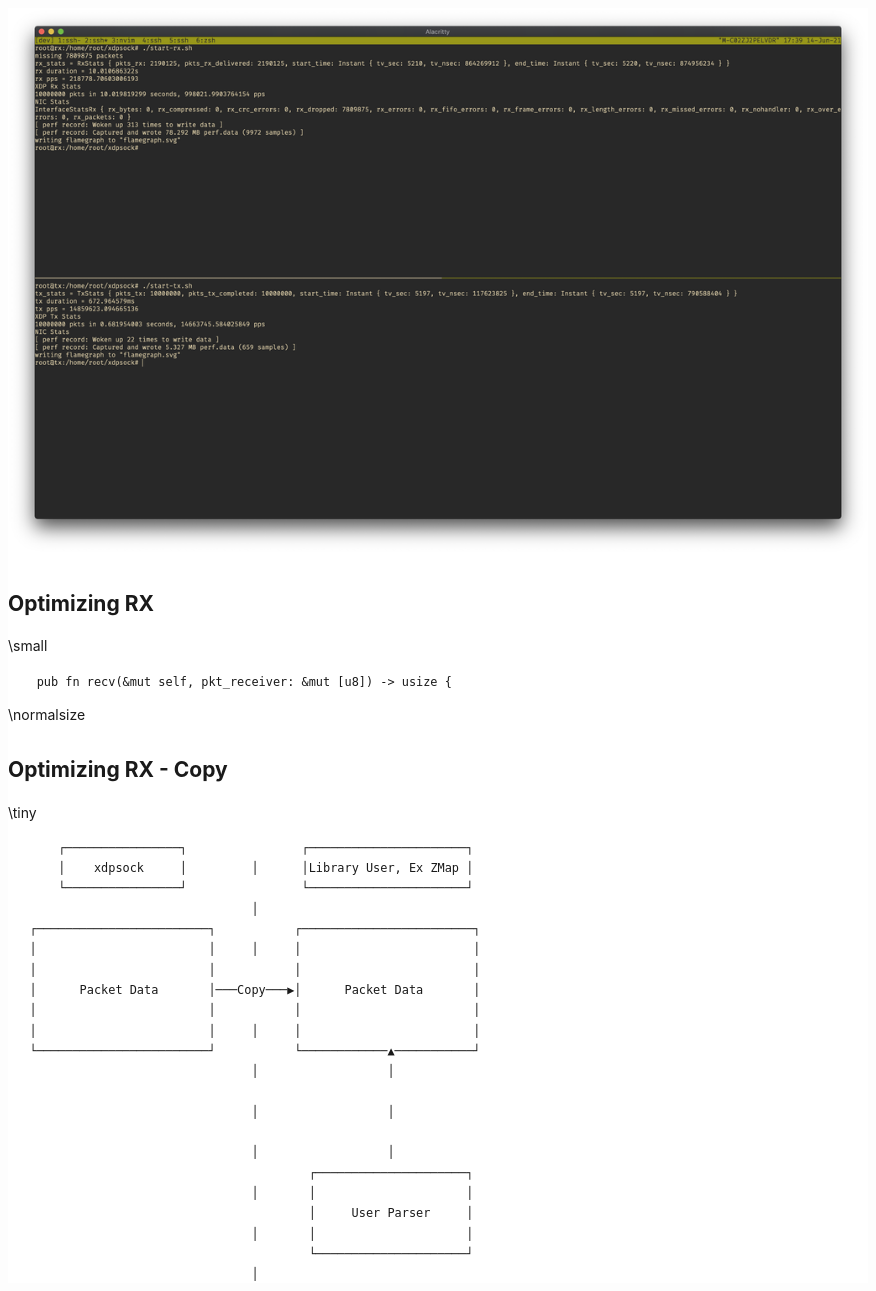 ![after](./xdpsock-tx-perf-after.png)

## Optimizing RX

\small
```
    pub fn recv(&mut self, pkt_receiver: &mut [u8]) -> usize {
```
\normalsize

## Optimizing RX - Copy

\tiny
```
       ┌────────────────┐                ┌──────────────────────┐
       │    xdpsock     │         │      │Library User, Ex ZMap │
       └────────────────┘                └──────────────────────┘
                                  │
   ┌────────────────────────┐           ┌────────────────────────┐
   │                        │     │     │                        │
   │                        │           │                        │
   │      Packet Data       │───Copy───▶│      Packet Data       │
   │                        │           │                        │
   │                        │     │     │                        │
   └────────────────────────┘           └────────────▲───────────┘
                                  │                  │

                                  │                  │

                                  │                  │
                                          ┌─────────────────────┐
                                  │       │                     │
                                          │     User Parser     │
                                  │       │                     │
                                          └─────────────────────┘
                                  │
```